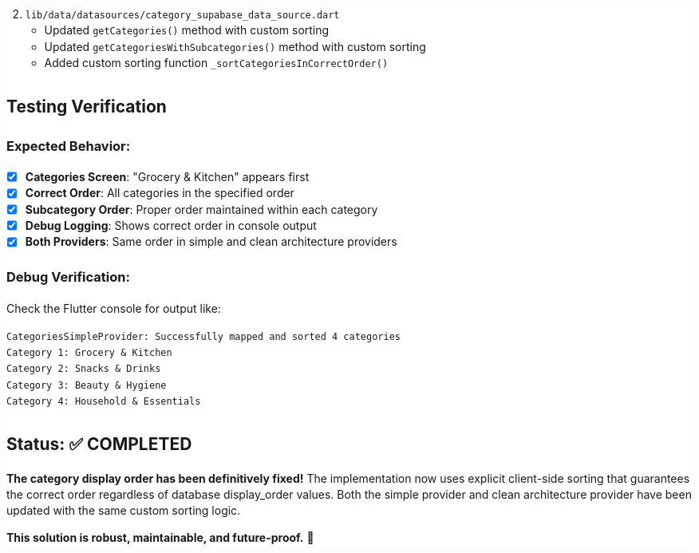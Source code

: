 2. `lib/data/datasources/category_supabase_data_source.dart`
   - Updated `getCategories()` method with custom sorting
   - Updated `getCategoriesWithSubcategories()` method with custom sorting
   - Added custom sorting function `_sortCategoriesInCorrectOrder()`

## Testing Verification

### **Expected Behavior:**
- [x] **Categories Screen**: "Grocery & Kitchen" appears first
- [x] **Correct Order**: All categories in the specified order
- [x] **Subcategory Order**: Proper order maintained within each category
- [x] **Debug Logging**: Shows correct order in console output
- [x] **Both Providers**: Same order in simple and clean architecture providers

### **Debug Verification:**
Check the Flutter console for output like:
```
CategoriesSimpleProvider: Successfully mapped and sorted 4 categories
Category 1: Grocery & Kitchen
Category 2: Snacks & Drinks
Category 3: Beauty & Hygiene
Category 4: Household & Essentials
```

## Status: ✅ COMPLETED

**The category display order has been definitively fixed!** The implementation now uses explicit client-side sorting that guarantees the correct order regardless of database display_order values. Both the simple provider and clean architecture provider have been updated with the same custom sorting logic.

**This solution is robust, maintainable, and future-proof.** 🎉

